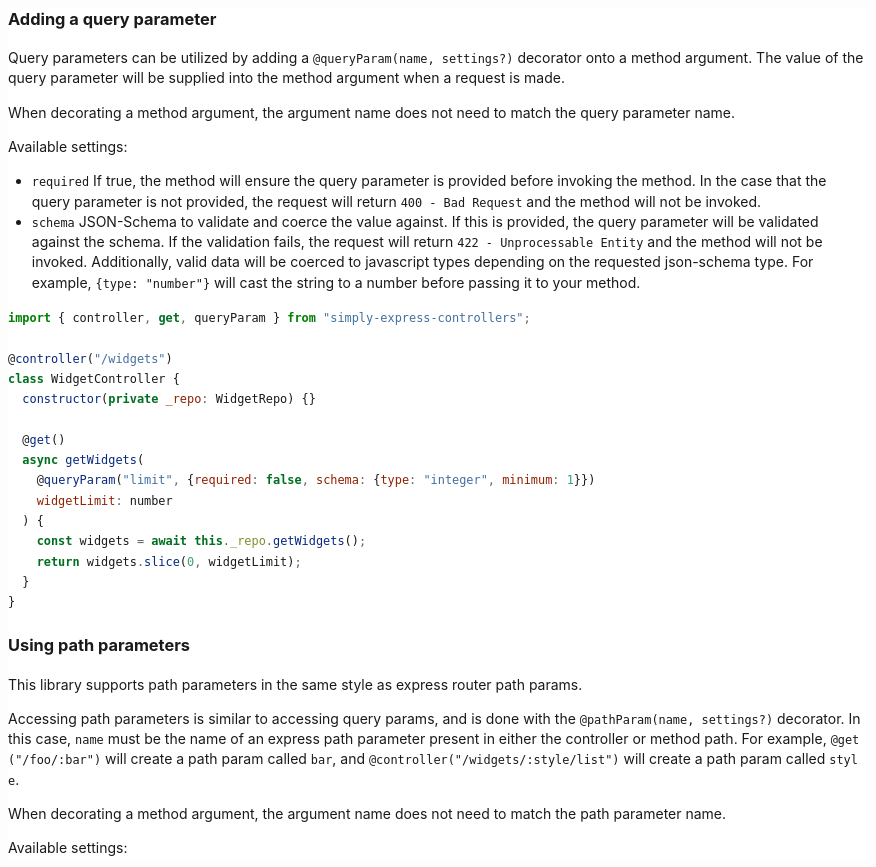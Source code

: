 ### Adding a query parameter

Query parameters can be utilized by adding a `@queryParam(name, settings?)` decorator onto a method argument. The value of the query parameter will be supplied into the method argument when a request is made.

When decorating a method argument, the argument name does not need to match the query parameter name.

Available settings:

- `required`
  If true, the method will ensure the query parameter is provided before invoking the method. In the case that the query parameter is not provided, the request will return `400 - Bad Request` and the method will not be invoked.
- `schema`
  JSON-Schema to validate and coerce the value against.
  If this is provided, the query parameter will be validated against the schema. If the validation fails,
  the request will return `422 - Unprocessable Entity` and the method will not be invoked.
  Additionally, valid data will be coerced to javascript types depending on the requested json-schema type. For example, `{type: "number"}` will cast the string to a number before passing it to your method.

```js
import { controller, get, queryParam } from "simply-express-controllers";

@controller("/widgets")
class WidgetController {
  constructor(private _repo: WidgetRepo) {}

  @get()
  async getWidgets(
    @queryParam("limit", {required: false, schema: {type: "integer", minimum: 1}})
    widgetLimit: number
  ) {
    const widgets = await this._repo.getWidgets();
    return widgets.slice(0, widgetLimit);
  }
}
```

### Using path parameters

This library supports path parameters in the same style as express router path params.

Accessing path parameters is similar to accessing query params, and is done with the `@pathParam(name, settings?)` decorator. In this case, `name` must be the name of an express path parameter present in either the controller or method path. For example, `@get("/foo/:bar")` will create a path param called `bar`, and `@controller("/widgets/:style/list")` will create a path param called `style`.

When decorating a method argument, the argument name does not need to match the path parameter name.

Available settings:
